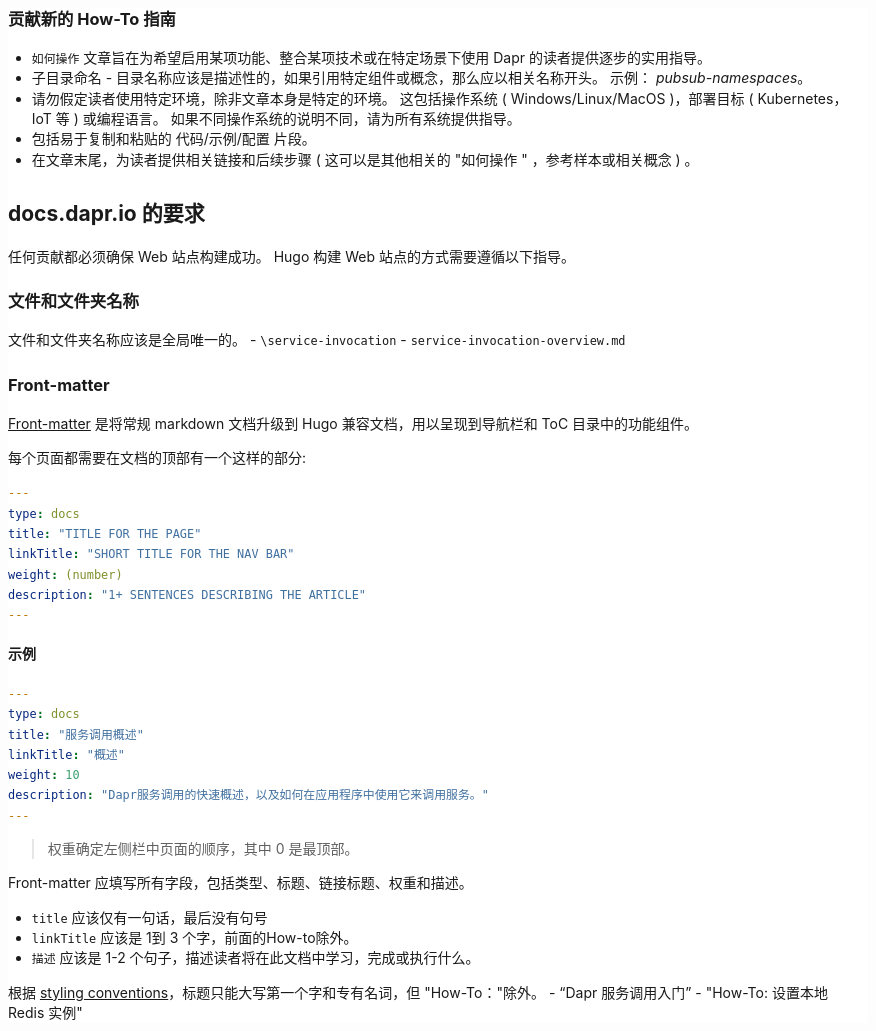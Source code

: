 ### 贡献新的 How-To 指南

- `如何操作` 文章旨在为希望启用某项功能、整合某项技术或在特定场景下使用 Dapr 的读者提供逐步的实用指导。
- 子目录命名 - 目录名称应该是描述性的，如果引用特定组件或概念，那么应以相关名称开头。 示例： *pubsub-namespaces*。
- 请勿假定读者使用特定环境，除非文章本身是特定的环境。 这包括操作系统 ( Windows/Linux/MacOS )，部署目标 ( Kubernetes， IoT 等 ) 或编程语言。 如果不同操作系统的说明不同，请为所有系统提供指导。
- 包括易于复制和粘贴的 代码/示例/配置 片段。
- 在文章末尾，为读者提供相关链接和后续步骤 ( 这可以是其他相关的 "如何操作 " ，参考样本或相关概念 ) 。

## docs.dapr.io 的要求
任何贡献都必须确保 Web 站点构建成功。 Hugo 构建 Web 站点的方式需要遵循以下指导。

### 文件和文件夹名称
文件和文件夹名称应该是全局唯一的。
    - `\service-invocation`
    - `service-invocation-overview.md`

### Front-matter
[Front-matter](https://www.docsy.dev/docs/adding-content/content/#page-frontmatter) 是将常规 markdown 文档升级到 Hugo 兼容文档，用以呈现到导航栏和 ToC 目录中的功能组件。

每个页面都需要在文档的顶部有一个这样的部分:
```yaml
---
type: docs
title: "TITLE FOR THE PAGE"
linkTitle: "SHORT TITLE FOR THE NAV BAR"
weight: (number)
description: "1+ SENTENCES DESCRIBING THE ARTICLE"
---
```

#### 示例
```yaml
---
type: docs
title: "服务调用概述"
linkTitle: "概述"
weight: 10
description: "Dapr服务调用的快速概述，以及如何在应用程序中使用它来调用服务。"
---
```

> 权重确定左侧栏中页面的顺序，其中 0 是最顶部。

Front-matter 应填写所有字段，包括类型、标题、链接标题、权重和描述。
- `title` 应该仅有一句话，最后没有句号
- `linkTitle` 应该是 1到 3 个字，前面的How-to除外。
- `描述` 应该是 1-2 个句子，描述读者将在此文档中学习，完成或执行什么。

根据 [styling conventions](#styling-conventions)，标题只能大写第一个字和专有名词，但 "How-To："除外。
    - “Dapr 服务调用入门”
    - "How-To: 设置本地 Redis 实例"
